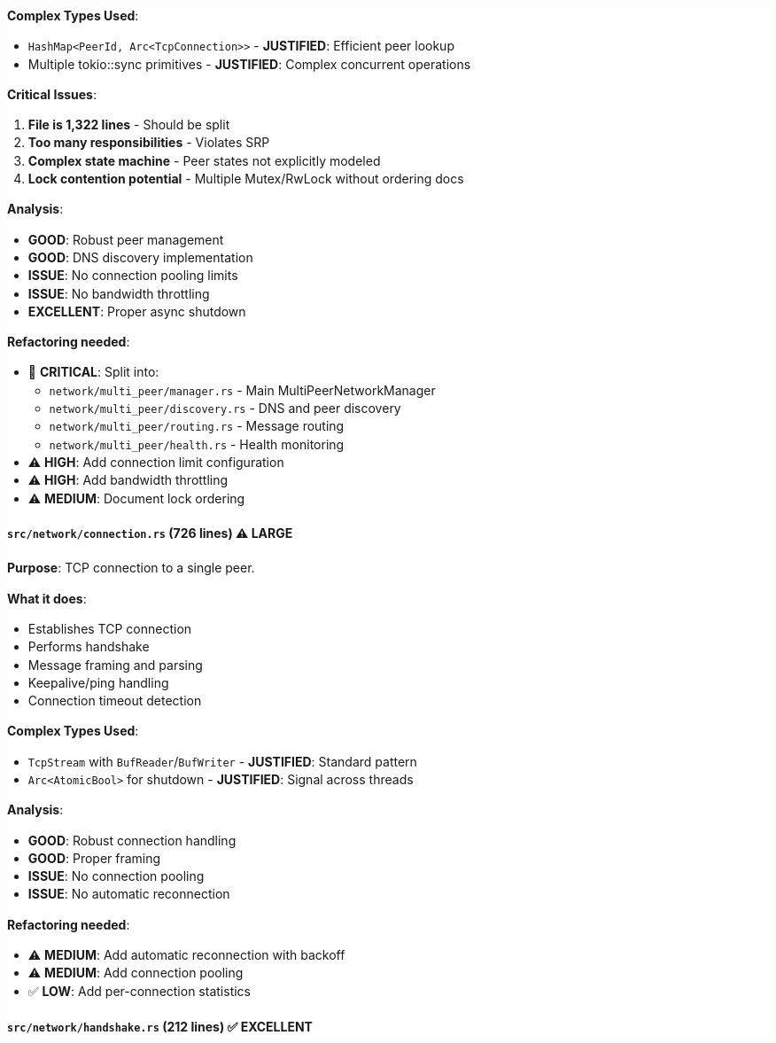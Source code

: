 **Complex Types Used**:
- `HashMap<PeerId, Arc<TcpConnection>>` - **JUSTIFIED**: Efficient peer lookup
- Multiple tokio::sync primitives - **JUSTIFIED**: Complex concurrent operations

**Critical Issues**:

1. **File is 1,322 lines** - Should be split
2. **Too many responsibilities** - Violates SRP
3. **Complex state machine** - Peer states not explicitly modeled
4. **Lock contention potential** - Multiple Mutex/RwLock without ordering docs

**Analysis**:
- **GOOD**: Robust peer management
- **GOOD**: DNS discovery implementation
- **ISSUE**: No connection pooling limits
- **ISSUE**: No bandwidth throttling
- **EXCELLENT**: Proper async shutdown

**Refactoring needed**:
- 🚨 **CRITICAL**: Split into:
  - `network/multi_peer/manager.rs` - Main MultiPeerNetworkManager
  - `network/multi_peer/discovery.rs` - DNS and peer discovery
  - `network/multi_peer/routing.rs` - Message routing
  - `network/multi_peer/health.rs` - Health monitoring
- ⚠️ **HIGH**: Add connection limit configuration
- ⚠️ **HIGH**: Add bandwidth throttling
- ⚠️ **MEDIUM**: Document lock ordering

#### `src/network/connection.rs` (726 lines) ⚠️ LARGE

**Purpose**: TCP connection to a single peer.

**What it does**:
- Establishes TCP connection
- Performs handshake
- Message framing and parsing
- Keepalive/ping handling
- Connection timeout detection

**Complex Types Used**:
- `TcpStream` with `BufReader`/`BufWriter` - **JUSTIFIED**: Standard pattern
- `Arc<AtomicBool>` for shutdown - **JUSTIFIED**: Signal across threads

**Analysis**:
- **GOOD**: Robust connection handling
- **GOOD**: Proper framing
- **ISSUE**: No connection pooling
- **ISSUE**: No automatic reconnection

**Refactoring needed**:
- ⚠️ **MEDIUM**: Add automatic reconnection with backoff
- ⚠️ **MEDIUM**: Add connection pooling
- ✅ **LOW**: Add per-connection statistics

#### `src/network/handshake.rs` (212 lines) ✅ EXCELLENT
